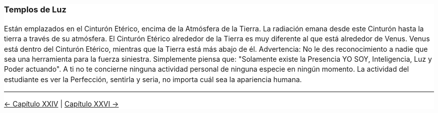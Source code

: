 ### Templos de Luz

Están emplazados en el Cinturón Etérico, encima de la Atmósfera de la Tierra. La radiación emana desde este Cinturón hasta la tierra a través de su atmósfera. El Cinturón Etérico alrededor de la Tierra es muy diferente al que está alrededor de Venus. Venus está dentro del Cinturón Etérico, mientras que la Tierra está más abajo de él.
Advertencia: No le des reconocimiento a nadie que sea una herramienta para la fuerza siniestra.
Simplemente piensa que: "Solamente existe la Presencia YO SOY, Inteligencia, Luz y Poder actuando". A ti no te concierne ninguna actividad personal de ninguna especie en ningún momento.
La actividad del estudiante es ver la Perfección, sentirla y seria, no importa cuál sea la apariencia humana.

---
[← Capítulo XXIV](/Capitulos/24_capitulo_24.md) | [Capítulo XXVI →](/Capitulos/26_capitulo_26.md)